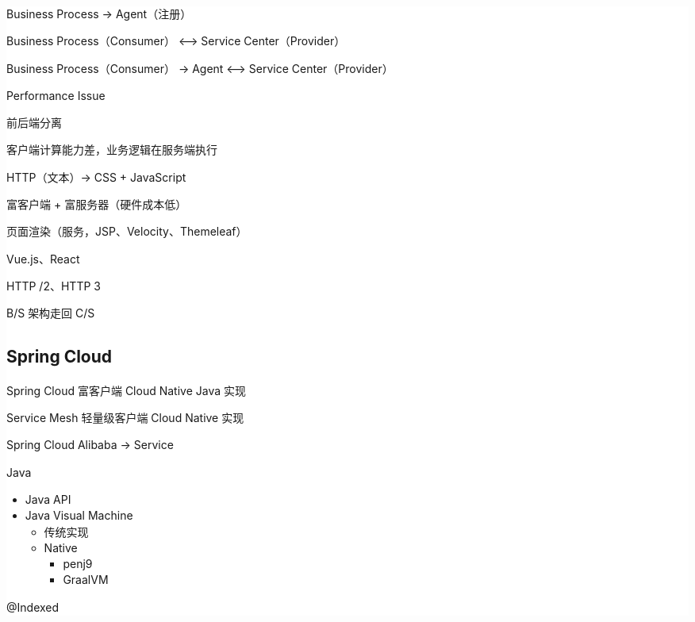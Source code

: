 

Business Process -> Agent（注册）

Business Process（Consumer） <--> Service Center（Provider）

Business Process（Consumer） -> Agent <--> Service Center（Provider）



Performance Issue



前后端分离

客户端计算能力差，业务逻辑在服务端执行

HTTP（文本）-> CSS + JavaScript



富客户端 + 富服务器（硬件成本低）

页面渲染（服务，JSP、Velocity、Themeleaf）

Vue.js、React



HTTP /2、HTTP 3

B/S 架构走回 C/S



## Spring Cloud 

Spring Cloud 富客户端 Cloud Native Java 实现

Service Mesh 轻量级客户端 Cloud Native 实现



Spring Cloud Alibaba -> Service 



Java

- Java API
- Java Visual Machine
  - 传统实现
  - Native
    - penj9
    - GraalVM



@Indexed



